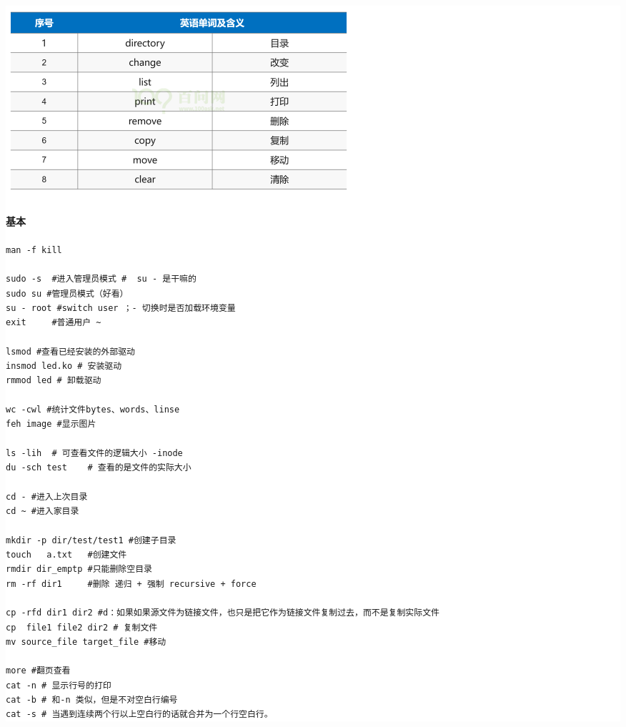 



<img src="./assets/assets.Linux初识/image-20240413202529226.png" alt="image-20240413202529226" style="zoom:50%;" />

#### 基本

```shell
man -f kill

sudo -s  #进入管理员模式 #  su - 是干嘛的
sudo su #管理员模式（好看）
su - root #switch user ；- 切换时是否加载环境变量
exit	 #普通用户 ~

lsmod #查看已经安装的外部驱动
insmod led.ko # 安装驱动
rmmod led # 卸载驱动

wc -cwl #统计文件bytes、words、linse
feh image #显示图片

ls -lih  # 可查看文件的逻辑大小 -inode
du -sch test	# 查看的是文件的实际大小 

cd - #进入上次目录
cd ~ #进入家目录

mkdir -p dir/test/test1 #创建子目录
touch	a.txt   #创建文件
rmdir dir_emptp #只能删除空目录
rm -rf dir1     #删除 递归 + 强制 recursive + force

cp -rfd dir1 dir2 #d：如果如果源文件为链接文件，也只是把它作为链接文件复制过去，而不是复制实际文件
cp 	file1 file2 dir2 # 复制文件
mv source_file target_file #移动

more #翻页查看
cat -n # 显示行号的打印
cat -b # 和-n 类似，但是不对空白行编号
cat -s # 当遇到连续两个行以上空白行的话就合并为一个行空白行。
```